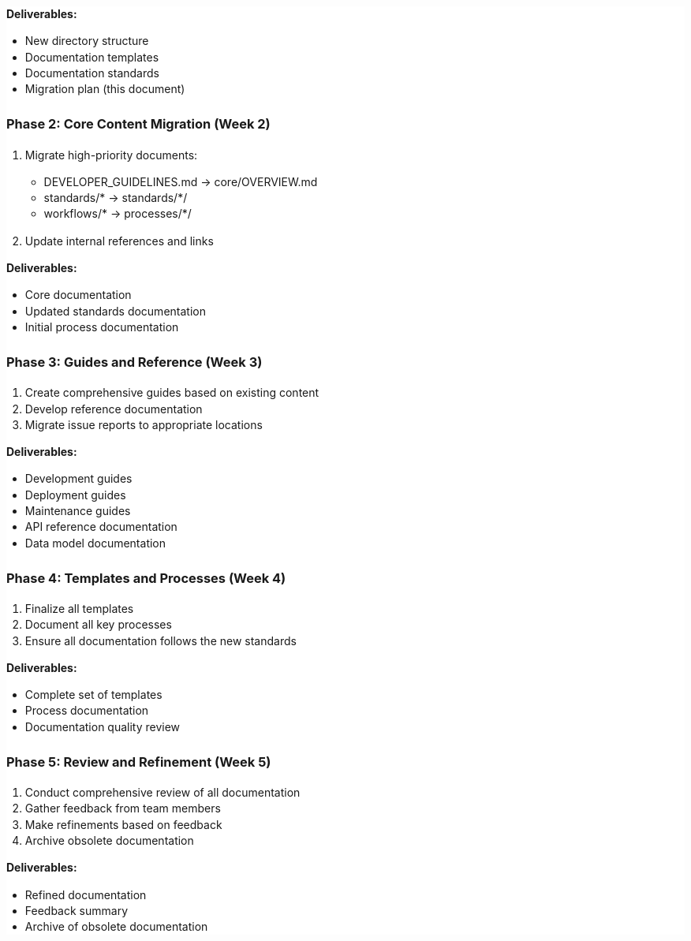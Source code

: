 **Deliverables:**
- New directory structure
- Documentation templates
- Documentation standards
- Migration plan (this document)

### Phase 2: Core Content Migration (Week 2)

1. Migrate high-priority documents:
   - DEVELOPER_GUIDELINES.md → core/OVERVIEW.md
   - standards/* → standards/*/
   - workflows/* → processes/*/

2. Update internal references and links

**Deliverables:**
- Core documentation
- Updated standards documentation
- Initial process documentation

### Phase 3: Guides and Reference (Week 3)

1. Create comprehensive guides based on existing content
2. Develop reference documentation
3. Migrate issue reports to appropriate locations

**Deliverables:**
- Development guides
- Deployment guides
- Maintenance guides
- API reference documentation
- Data model documentation

### Phase 4: Templates and Processes (Week 4)

1. Finalize all templates
2. Document all key processes
3. Ensure all documentation follows the new standards

**Deliverables:**
- Complete set of templates
- Process documentation
- Documentation quality review

### Phase 5: Review and Refinement (Week 5)

1. Conduct comprehensive review of all documentation
2. Gather feedback from team members
3. Make refinements based on feedback
4. Archive obsolete documentation

**Deliverables:**
- Refined documentation
- Feedback summary
- Archive of obsolete documentation
